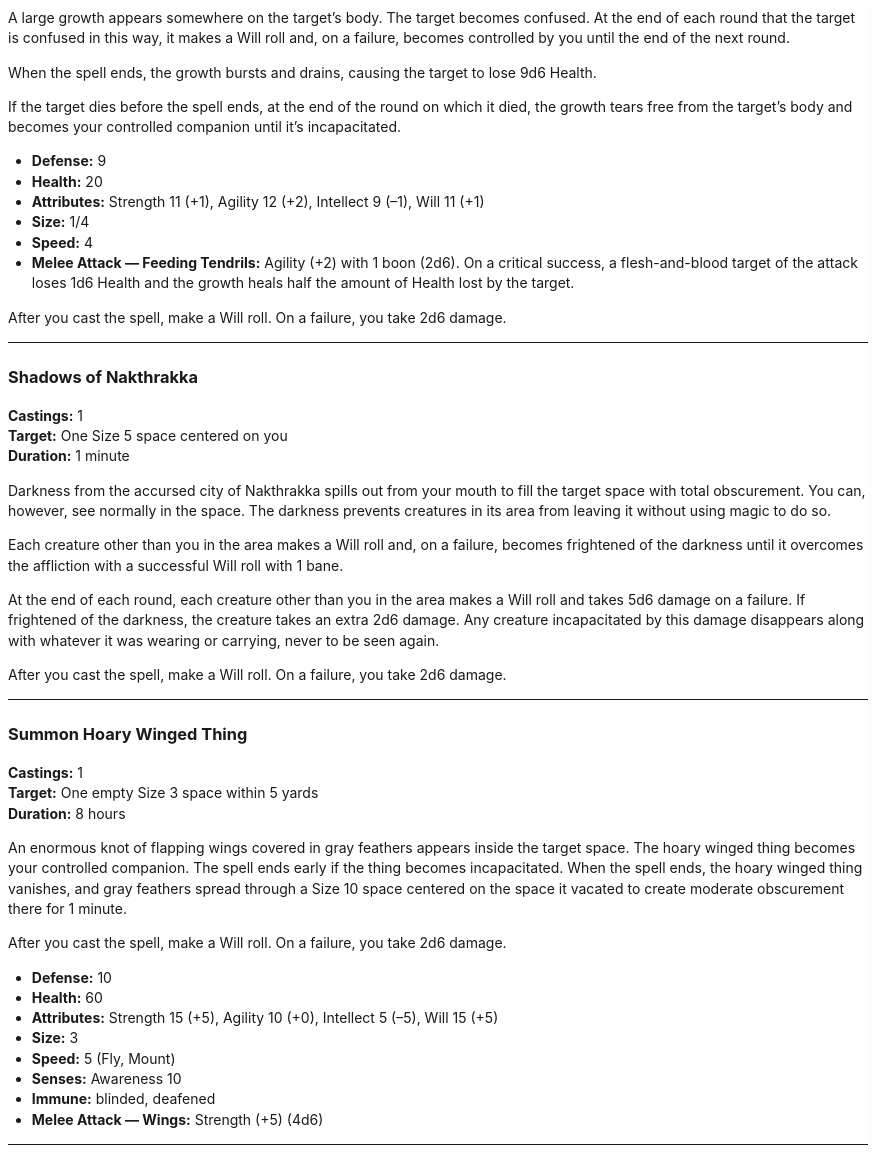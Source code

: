 A large growth appears somewhere on the target’s body. The target becomes confused. At the end of each round that the target is confused in this way, it makes a Will roll and, on a failure, becomes controlled by you until the end of the next round.  

When the spell ends, the growth bursts and drains, causing the target to lose 9d6 Health.  

If the target dies before the spell ends, at the end of the round on which it died, the growth tears free from the target’s body and becomes your controlled companion until it’s incapacitated.  

- **Defense:** 9  
- **Health:** 20  
- **Attributes:** Strength 11 (+1), Agility 12 (+2), Intellect 9 (–1), Will 11 (+1)  
- **Size:** 1/4  
- **Speed:** 4  
- **Melee Attack — Feeding Tendrils:** Agility (+2) with 1 boon (2d6). On a critical success, a flesh-and-blood target of the attack loses 1d6 Health and the growth heals half the amount of Health lost by the target.  

After you cast the spell, make a Will roll. On a failure, you take 2d6 damage.

---

### Shadows of Nakthrakka
**Castings:** 1  
**Target:** One Size 5 space centered on you  
**Duration:** 1 minute  

Darkness from the accursed city of Nakthrakka spills out from your mouth to fill the target space with total obscurement. You can, however, see normally in the space. The darkness prevents creatures in its area from leaving it without using magic to do so.  

Each creature other than you in the area makes a Will roll and, on a failure, becomes frightened of the darkness until it overcomes the affliction with a successful Will roll with 1 bane.  

At the end of each round, each creature other than you in the area makes a Will roll and takes 5d6 damage on a failure. If frightened of the darkness, the creature takes an extra 2d6 damage. Any creature incapacitated by this damage disappears along with whatever it was wearing or carrying, never to be seen again.  

After you cast the spell, make a Will roll. On a failure, you take 2d6 damage.

---

### Summon Hoary Winged Thing
**Castings:** 1  
**Target:** One empty Size 3 space within 5 yards  
**Duration:** 8 hours  

An enormous knot of flapping wings covered in gray feathers appears inside the target space. The hoary winged thing becomes your controlled companion. The spell ends early if the thing becomes incapacitated. When the spell ends, the hoary winged thing vanishes, and gray feathers spread through a Size 10 space centered on the space it vacated to create moderate obscurement there for 1 minute.  

After you cast the spell, make a Will roll. On a failure, you take 2d6 damage.

- **Defense:** 10  
- **Health:** 60  
- **Attributes:** Strength 15 (+5), Agility 10 (+0), Intellect 5 (–5), Will 15 (+5)  
- **Size:** 3  
- **Speed:** 5 (Fly, Mount)  
- **Senses:** Awareness 10  
- **Immune:** blinded, deafened  
- **Melee Attack — Wings:** Strength (+5) (4d6)

---